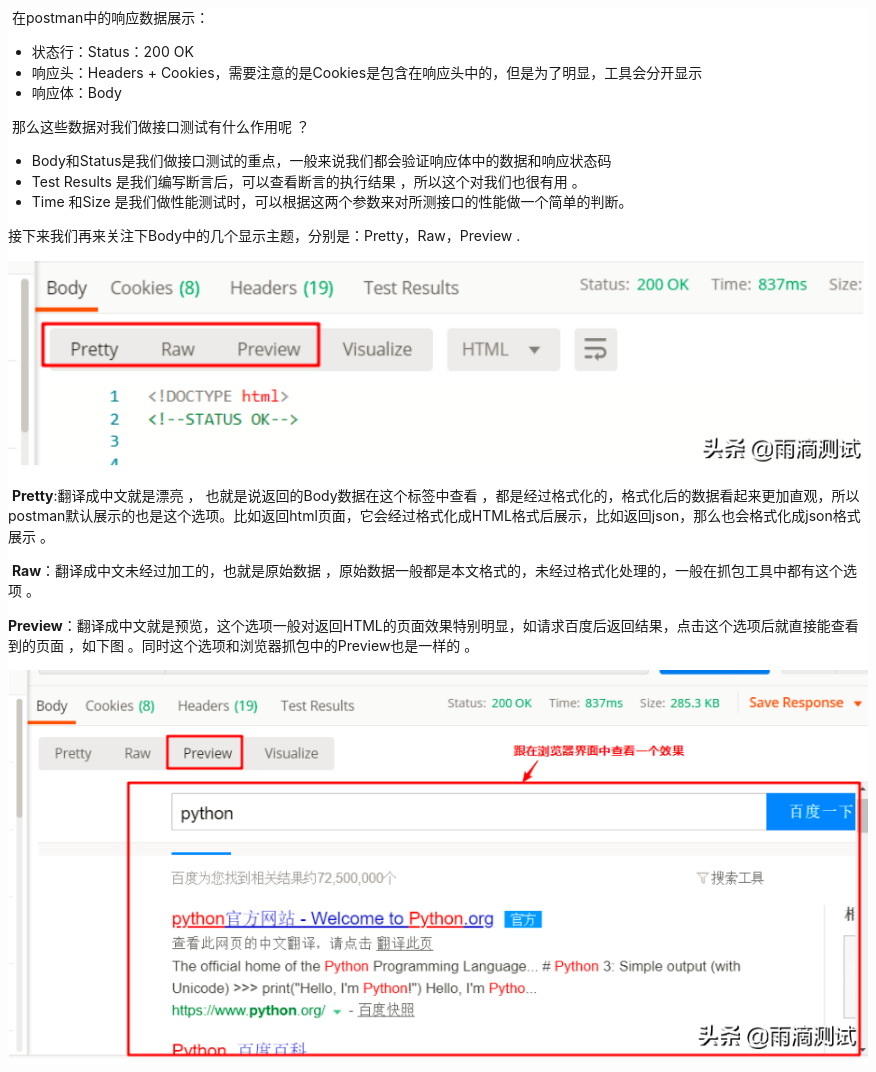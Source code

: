 ​		在postman中的响应数据展示：

- 状态行：Status：200 OK
- 响应头：Headers + Cookies，需要注意的是Cookies是包含在响应头中的，但是为了明显，工具会分开显示
- 响应体：Body

​		那么这些数据对我们做接口测试有什么作用呢 ？

- Body和Status是我们做接口测试的重点，一般来说我们都会验证响应体中的数据和响应状态码
- Test Results 是我们编写断言后，可以查看断言的执行结果 ，所以这个对我们也很有用 。
- Time 和Size 是我们做性能测试时，可以根据这两个参数来对所测接口的性能做一个简单的判断。

​		接下来我们再来关注下Body中的几个显示主题，分别是：Pretty，Raw，Preview .

![img](Postman.assets/68330faf-5904-4be6-9d02-32e1cff5ff94.png)

​		**Pretty**:翻译成中文就是漂亮 ， 也就是说返回的Body数据在这个标签中查看 ，都是经过格式化的，格式化后的数据看起来更加直观，所以postman默认展示的也是这个选项。比如返回html页面，它会经过格式化成HTML格式后展示，比如返回json，那么也会格式化成json格式展示 。

​		**Raw**：翻译成中文未经过加工的，也就是原始数据 ，原始数据一般都是本文格式的，未经过格式化处理的，一般在抓包工具中都有这个选项 。

​		**Preview**：翻译成中文就是预览，这个选项一般对返回HTML的页面效果特别明显，如请求百度后返回结果，点击这个选项后就直接能查看到的页面 ，如下图 。同时这个选项和浏览器抓包中的Preview也是一样的 。

![bc1eabb7-44d4-4324-9222-bc6351c9024e.png](Postman.assets/bc1eabb7-44d4-4324-9222-bc6351c9024e.png)
